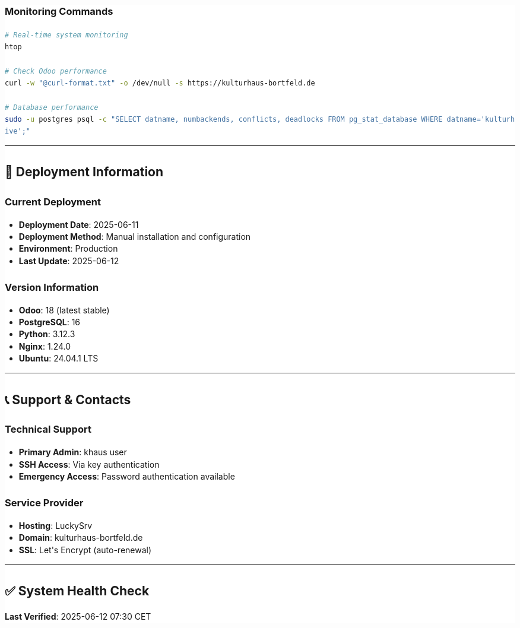 ### Monitoring Commands
```bash
# Real-time system monitoring
htop

# Check Odoo performance
curl -w "@curl-format.txt" -o /dev/null -s https://kulturhaus-bortfeld.de

# Database performance
sudo -u postgres psql -c "SELECT datname, numbackends, conflicts, deadlocks FROM pg_stat_database WHERE datname='kulturhive';"
```

---

## 🔄 Deployment Information

### Current Deployment
- **Deployment Date**: 2025-06-11
- **Deployment Method**: Manual installation and configuration
- **Environment**: Production
- **Last Update**: 2025-06-12

### Version Information
- **Odoo**: 18 (latest stable)
- **PostgreSQL**: 16
- **Python**: 3.12.3
- **Nginx**: 1.24.0
- **Ubuntu**: 24.04.1 LTS

---

## 📞 Support & Contacts

### Technical Support
- **Primary Admin**: khaus user
- **SSH Access**: Via key authentication
- **Emergency Access**: Password authentication available

### Service Provider
- **Hosting**: LuckySrv
- **Domain**: kulturhaus-bortfeld.de
- **SSL**: Let's Encrypt (auto-renewal)

---

## ✅ System Health Check

**Last Verified**: 2025-06-12 07:30 CET
